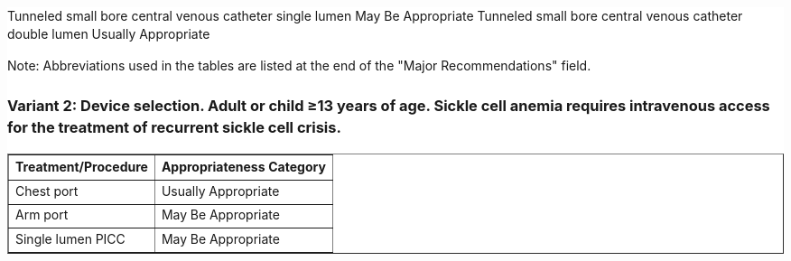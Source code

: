   <tr>
   <td valign="top">
    Tunneled small bore central venous catheter single lumen
   </td>
   <td class="Center" valign="top">
    May Be Appropriate
   </td>
  </tr>
  <tr>
   <td valign="top">
    Tunneled small bore central venous catheter double lumen
   </td>
   <td class="Center" valign="top">
    Usually Appropriate
   </td>
  </tr>
 </tbody>
</table>


Note: Abbreviations used in the tables are listed at the end of the "Major Recommendations" field. 


###  Variant 2: Device selection. Adult or child ≥13 years of age. Sickle cell anemia requires intravenous access for the treatment of recurrent sickle cell crisis. 
<table border="1" cellpadding="5" cellspacing="1" summary="Table: Variant 2: Device selection. Adult or child ≥13 years of age. Sickle cell anemia requires intravenous access for the treatment of recurrent sickle cell crisis">
 <thead>
  <tr>
   <th class="Center" scope="col" valign="top">
    Treatment/Procedure
   </th>
   <th class="Center" scope="col" valign="top">
    Appropriateness Category
   </th>
  </tr>
 </thead>
 <tbody>
  <tr>
   <td valign="top">
    Chest port
   </td>
   <td class="Center" valign="top">
    Usually Appropriate
   </td>
  </tr>
  <tr>
   <td valign="top">
    Arm port
   </td>
   <td class="Center" valign="top">
    May Be Appropriate
   </td>
  </tr>
  <tr>
   <td valign="top">
    Single lumen PICC
   </td>
   <td class="Center" valign="top">
    May Be Appropriate
   </td>
  </tr>
  <tr>